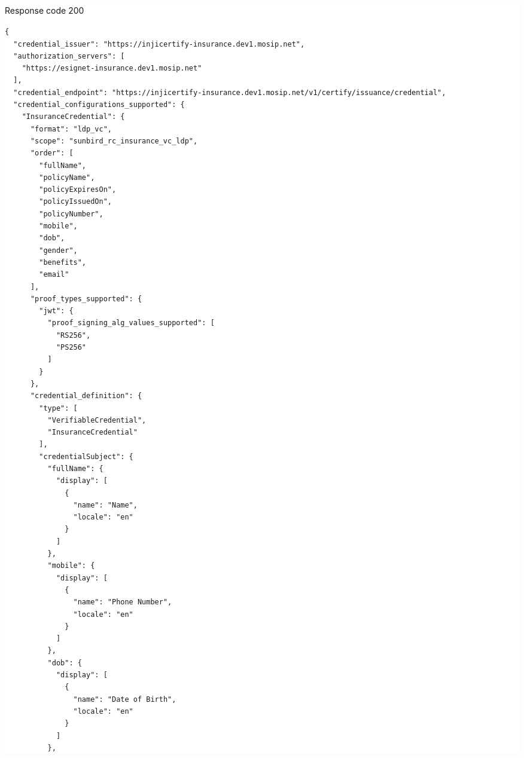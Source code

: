Response code 200

```
{
  "credential_issuer": "https://injicertify-insurance.dev1.mosip.net",
  "authorization_servers": [
    "https://esignet-insurance.dev1.mosip.net"
  ],
  "credential_endpoint": "https://injicertify-insurance.dev1.mosip.net/v1/certify/issuance/credential",
  "credential_configurations_supported": {
    "InsuranceCredential": {
      "format": "ldp_vc",
      "scope": "sunbird_rc_insurance_vc_ldp",
      "order": [
        "fullName",
        "policyName",
        "policyExpiresOn",
        "policyIssuedOn",
        "policyNumber",
        "mobile",
        "dob",
        "gender",
        "benefits",
        "email"
      ],
      "proof_types_supported": {
        "jwt": {
          "proof_signing_alg_values_supported": [
            "RS256",
            "PS256"
          ]
        }
      },
      "credential_definition": {
        "type": [
          "VerifiableCredential",
          "InsuranceCredential"
        ],
        "credentialSubject": {
          "fullName": {
            "display": [
              {
                "name": "Name",
                "locale": "en"
              }
            ]
          },
          "mobile": {
            "display": [
              {
                "name": "Phone Number",
                "locale": "en"
              }
            ]
          },
          "dob": {
            "display": [
              {
                "name": "Date of Birth",
                "locale": "en"
              }
            ]
          },
```